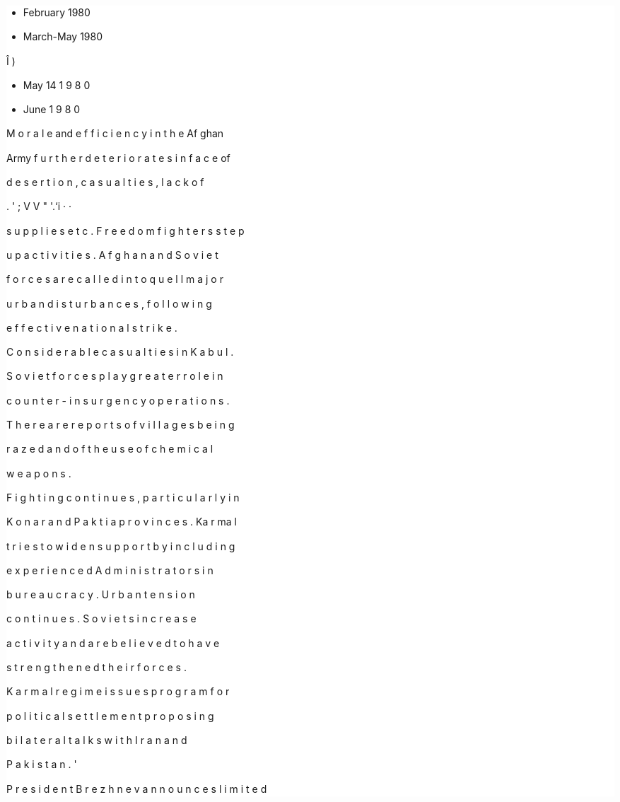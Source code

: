  -  February 1980

 -  March-May 1980

 Î )

 -  May 14 1 9 8 0

 -  June 1 9 8 0

 M o r a l e  and e f f i c i e n c y  i n  t h e  Af ghan  

 Army f u r t h e r  d e t e r i o r a t e s  i n  f a c e  of  

 d e s e r t i o n ,  c a s u a l t i e s ,  l a c k  o f

 . ' ; V  V  "  '.‘i · ·

 s u p p l i e s  e t c .  F r e e d o m  f i g h t e r s  s t e p  

 u p  a c t i v i t i e s .  A f g h a n  a n d  S o v i e t  

 f o r c e s  a r e  c a l l e d  i n  t o  q u e l l  m a j o r  

 u r b a n  d i s t u r b a n c e s ,  f o l l o w i n g  

 e f f e c t i v e  n a t i o n a l  s t r i k e .  

 C o n s i d e r a b l e  c a s u a l t i e s  i n  K a b u l .  

 S o v i e t  f o r c e s  p l a y  g r e a t e r  r o l e  i n  

 c o u n t e r - i n s u r g e n c y  o p e r a t i o n s .

 T h e r e  a r e  r e p o r t s  o f  v i l l a g e s  b e i n g  

 r a z e d  a n d  o f  t h e  u s e  o f  c h e m i c a l  

 w e a p o n s .

 F i g h t i n g  c o n t i n u e s ,  p a r t i c u l a r l y  i n  

 K o n a r  a n d  P a  k t i a  p r o v i n c e s .  Ka  r ma  l  

 t r i e s  t o  w i d e n  s u p p o r t  b y  i n c l u d i n g  

 e x p e r i e n c e d  A d m i n i s t r a t o r s  i n  

 b u r e a u c r a c y .  U r b a n  t e n s i o n  

 c o n t i n u e s .  S o v i e t s  i n c r e a s e  

 a c t i v i t y  a n d  a r e  b e l i e v e d  t o  h a v e  

 s t r e n g t h e n e d  t h e i r  f o r c e s .

 K a r m a l  r e g i m e  i s s u e s  p r o  g r a m  f o r  

 p o l i t i c a l  s e t t l e m e n t  p r o p o s i n g  

 b i l a t e r a l  t a l k s  w i t h  I r a n  a n d  

 P a k i s t a n .  '

 P r e s i d e n t  B r e z h n e v  a n n o u n c e s  l i m i t e d  
